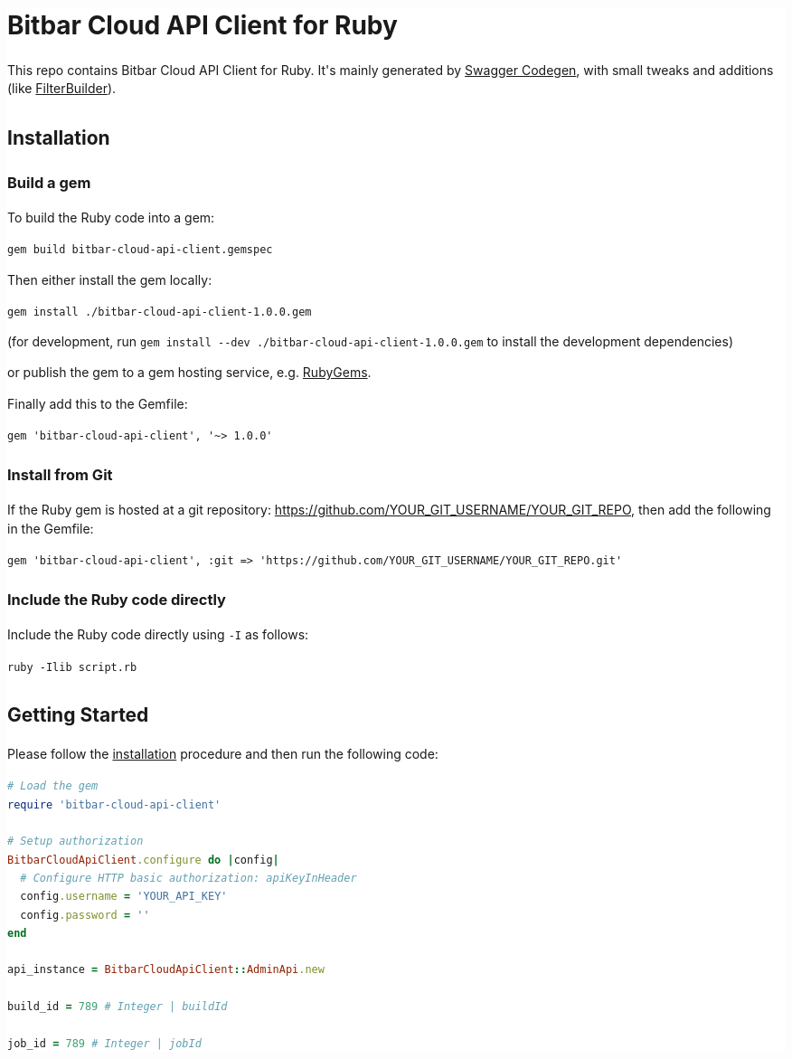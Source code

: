 # Bitbar Cloud API Client for Ruby

This repo contains Bitbar Cloud API Client for Ruby.
It's mainly generated by [Swagger Codegen](https://github.com/swagger-api/swagger-codegen.git), with small tweaks and
additions (like [FilterBuilder](lib/bitbar-cloud-api-client/filter_builder.rb)).  

## Installation

### Build a gem

To build the Ruby code into a gem:

```shell
gem build bitbar-cloud-api-client.gemspec
```

Then either install the gem locally:

```shell
gem install ./bitbar-cloud-api-client-1.0.0.gem
```
(for development, run `gem install --dev ./bitbar-cloud-api-client-1.0.0.gem` to install the development dependencies)

or publish the gem to a gem hosting service, e.g. [RubyGems](https://rubygems.org/).

Finally add this to the Gemfile:

    gem 'bitbar-cloud-api-client', '~> 1.0.0'

### Install from Git

If the Ruby gem is hosted at a git repository: https://github.com/YOUR_GIT_USERNAME/YOUR_GIT_REPO, then add the following in the Gemfile:

    gem 'bitbar-cloud-api-client', :git => 'https://github.com/YOUR_GIT_USERNAME/YOUR_GIT_REPO.git'

### Include the Ruby code directly

Include the Ruby code directly using `-I` as follows:

```shell
ruby -Ilib script.rb
```

## Getting Started

Please follow the [installation](#installation) procedure and then run the following code:

```ruby
# Load the gem
require 'bitbar-cloud-api-client'

# Setup authorization
BitbarCloudApiClient.configure do |config|
  # Configure HTTP basic authorization: apiKeyInHeader
  config.username = 'YOUR_API_KEY'
  config.password = ''
end

api_instance = BitbarCloudApiClient::AdminApi.new

build_id = 789 # Integer | buildId

job_id = 789 # Integer | jobId


```